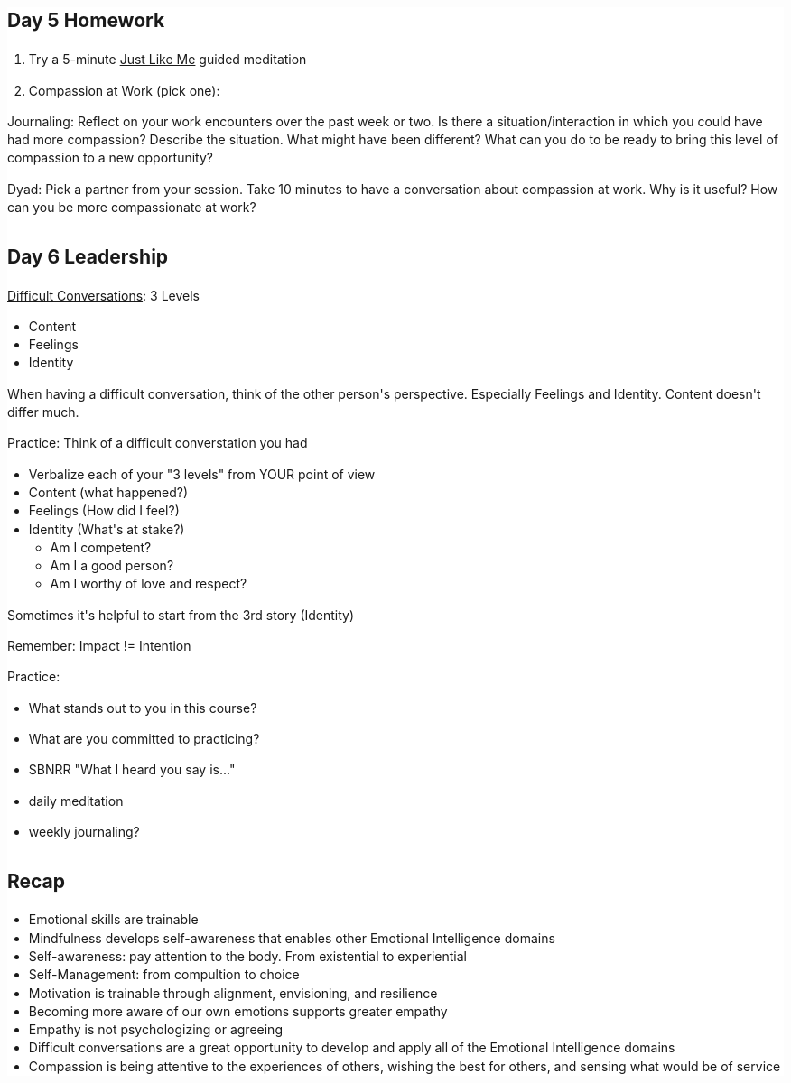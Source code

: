 ## Day 5 Homework

1. Try a 5-minute [Just Like Me](https://soundcloud.com/searchinsideyourself/just-like-me-540/s-PDbVd)
   guided meditation 

2. Compassion at Work (pick one):  

Journaling: Reflect on your work encounters over the past week or two.  Is
there a situation/interaction in which you could have had more compassion?
Describe the situation.  What might have been different?  What can you do to be
ready to bring this level of compassion to a new opportunity?   

Dyad: Pick a partner from your session.  Take 10 minutes to have a conversation
about compassion at work.  Why is it useful?  How can you be more compassionate
at work?  

## Day 6 Leadership

[Difficult Conversations](https://www.blinkist.com/en/nc/reader/difficult-conversations-en/): 3 Levels 
- Content
- Feelings
- Identity

When having a difficult conversation, think of the other person's perspective.
Especially Feelings and Identity. Content doesn't differ much.

Practice: Think of a difficult converstation you had
- Verbalize each of your "3 levels" from YOUR point of view
- Content (what happened?)
- Feelings (How did I feel?)
- Identity (What's at stake?)
  - Am I competent?
  - Am I a good person?
  - Am I worthy of love and respect?

Sometimes it's helpful to start from the 3rd story (Identity)

Remember: Impact != Intention

Practice: 
- What stands out to you in this course? 
- What are you committed to practicing?

- SBNRR "What I heard you say is..."
- daily meditation
- weekly journaling?

## Recap

- Emotional skills are trainable
- Mindfulness develops self-awareness that enables other Emotional Intelligence domains
- Self-awareness: pay attention to the body. From existential to experiential
- Self-Management: from compultion to choice
- Motivation is trainable through alignment, envisioning, and resilience
- Becoming more aware of our own emotions supports greater empathy
- Empathy is not psychologizing or agreeing
- Difficult conversations are a great opportunity to develop and apply all of the Emotional Intelligence domains
- Compassion is being attentive to the experiences of others, wishing the best for others, and sensing what would be of service
